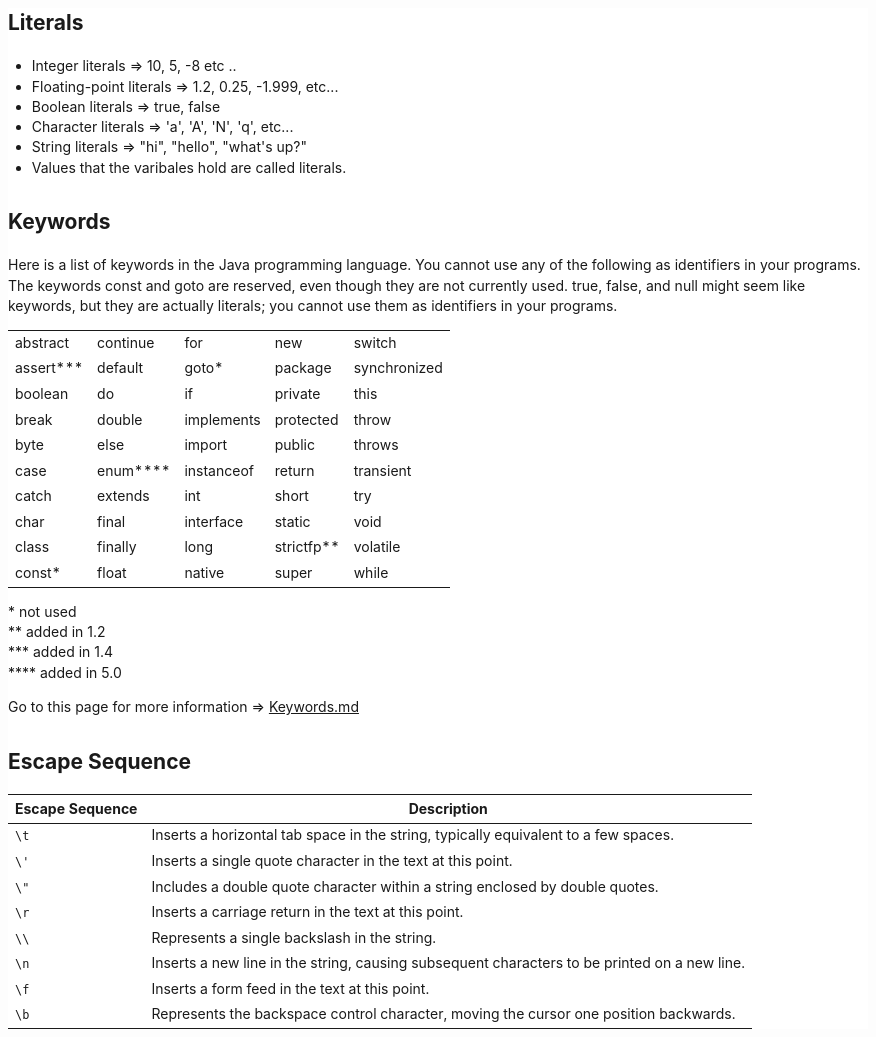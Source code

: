 ## Literals
- Integer literals => 10, 5, -8 etc ..
- Floating-point literals => 1.2, 0.25, -1.999, etc...
- Boolean literals => true, false
- Character literals => 'a', 'A', 'N', 'q', etc...
- String literals => "hi", "hello", "what's up?"
- Values that the varibales hold are called literals.

## Keywords
Here is a list of keywords in the Java programming language. You cannot use any of the following as identifiers in your programs. The keywords const and goto are reserved, even though they are not currently used. true, false, and null might seem like keywords, but they are actually literals; you cannot use them as identifiers in your programs.

|           |          |            |            |              |
| --------- | -------- | ---------- | ---------- | ------------ |
| abstract  | continue | for        | new        | switch       |
| assert*** | default  | goto*      | package    | synchronized |
| boolean   | do       | if         | private    | this         |
| break     | double   | implements | protected  | throw        |
| byte      | else     | import     | public     | throws       |
| case      | enum**** | instanceof | return     | transient    |
| catch     | extends  | int        | short      | try          |
| char      | final    | interface  | static     | void         |
| class     | finally  | long       | strictfp** | volatile     |
| const*    | float    | native     | super      | while        |

\* not used  
\*\* added in 1.2  
\*\*\* added in 1.4  
\*\*\*\* added in 5.0

Go to this page for more information => [Keywords.md](Keywords.md)

## Escape Sequence

| Escape Sequence | Description                                                                                  |
| --------------- | -------------------------------------------------------------------------------------------- |
| `\t`            | Inserts a horizontal tab space in the string, typically equivalent to a few spaces.          |
| `\'`            | Inserts a single quote character in the text at this point.                                  |
| `\"`            | Includes a double quote character within a string enclosed by double quotes.                 |
| `\r`            | Inserts a carriage return in the text at this point.                                         |
| `\\`            | Represents a single backslash in the string.                                                 |
| `\n`            | Inserts a new line in the string, causing subsequent characters to be printed on a new line. |
| `\f`            | Inserts a form feed in the text at this point.                                               |
| `\b`            | Represents the backspace control character, moving the cursor one position backwards.        |
